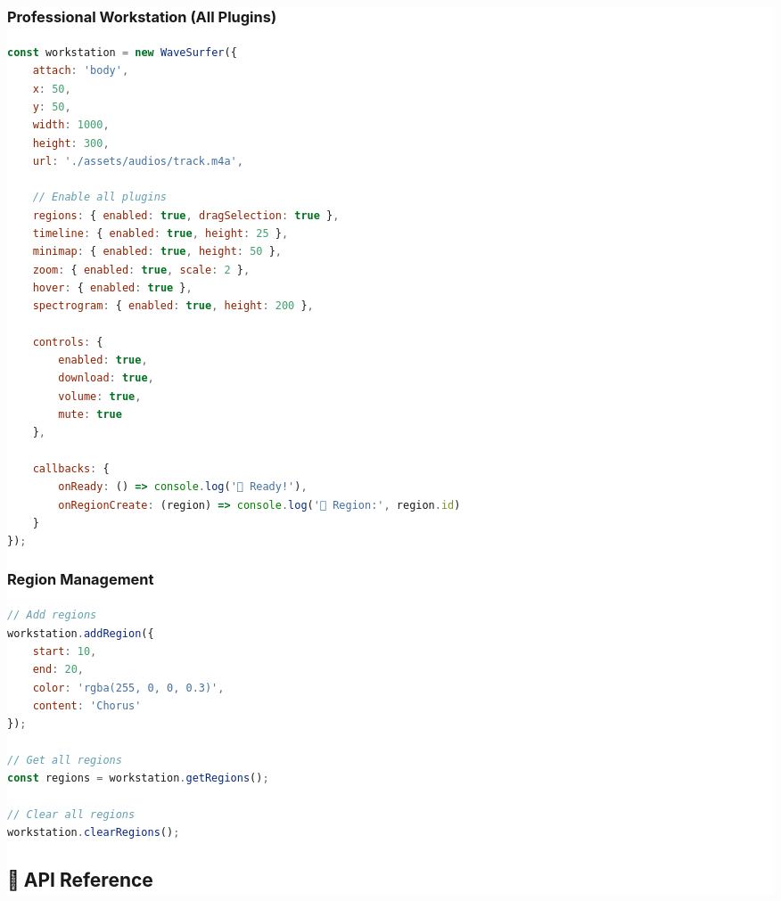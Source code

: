 ### Professional Workstation (All Plugins)
```javascript
const workstation = new WaveSurfer({
    attach: 'body',
    x: 50,
    y: 50,
    width: 1000,
    height: 300,
    url: './assets/audios/track.m4a',
    
    // Enable all plugins
    regions: { enabled: true, dragSelection: true },
    timeline: { enabled: true, height: 25 },
    minimap: { enabled: true, height: 50 },
    zoom: { enabled: true, scale: 2 },
    hover: { enabled: true },
    spectrogram: { enabled: true, height: 200 },
    
    controls: { 
        enabled: true, 
        download: true,
        volume: true,
        mute: true
    },
    
    callbacks: {
        onReady: () => console.log('🎵 Ready!'),
        onRegionCreate: (region) => console.log('🎯 Region:', region.id)
    }
});
```

### Region Management
```javascript
// Add regions
workstation.addRegion({
    start: 10,
    end: 20,
    color: 'rgba(255, 0, 0, 0.3)',
    content: 'Chorus'
});

// Get all regions
const regions = workstation.getRegions();

// Clear all regions
workstation.clearRegions();
```

## 🔧 API Reference

